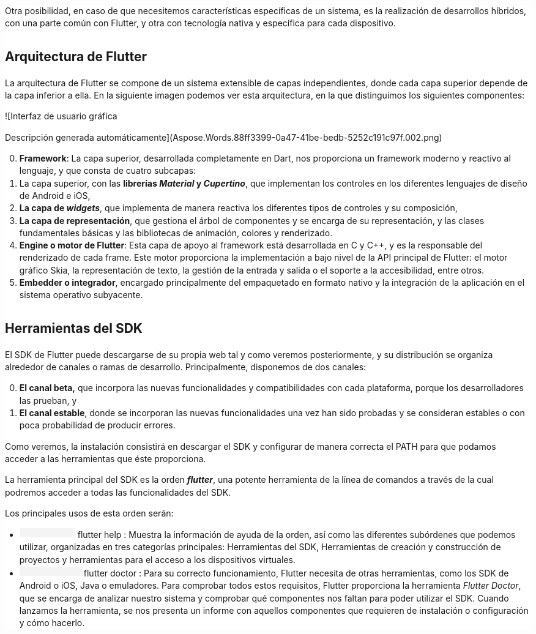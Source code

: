 Otra posibilidad, en caso de que necesitemos características específicas de un sistema, es la realización de desarrollos híbridos, con una parte común con Flutter, y otra con tecnología nativa y específica para cada dispositivo.

## Arquitectura de Flutter
La arquitectura de Flutter se compone de un sistema extensible de capas independientes, donde cada capa superior depende de la capa inferior a ella. En la siguiente imagen podemos ver esta arquitectura, en la que distinguimos los siguientes componentes:

![Interfaz de usuario gráfica

Descripción generada automáticamente](Aspose.Words.88ff3399-0a47-41be-bedb-5252c191c97f.002.png)

0. **Framework**: La capa superior, desarrollada completamente en Dart, nos proporciona un framework moderno y reactivo al lenguaje, y que consta de cuatro subcapas:
0. La capa superior, con las **librerías *Material* y *Cupertino***, que implementan los controles en los diferentes lenguajes de diseño de Android e iOS,
0. **La capa de *widgets***, que implementa de manera reactiva los diferentes tipos de controles y su composición,
0. **La capa de representación**, que gestiona el árbol de componentes y se encarga de su representación, y las clases fundamentales básicas y las bibliotecas de animación, colores y renderizado.
0. **Engine o motor de Flutter**: Esta capa de apoyo al framework está desarrollada en C y C++, y es la responsable del renderizado de cada frame. Este motor proporciona la implementación a bajo nivel de la API principal de Flutter: el motor gráfico Skia, la representación de texto, la gestión de la entrada y salida o el soporte a la accesibilidad, entre otros.
0. **Embedder o integrador**, encargado principalmente del empaquetado en formato nativo y la integración de la aplicación en el sistema operativo subyacente.


## Herramientas del SDK
El SDK de Flutter puede descargarse de su propia web tal y como veremos posteriormente, y su distribución se organiza alrededor de canales o ramas de desarrollo. Principalmente, disponemos de dos canales:

0. **El canal beta,** que incorpora las nuevas funcionalidades y compatibilidades con cada plataforma, porque los desarrolladores las prueban, y
0. **El canal estable**, donde se incorporan las nuevas funcionalidades una vez han sido probadas y se consideran estables o con poca probabilidad de producir errores.

Como veremos, la instalación consistirá en descargar el SDK y configurar de manera correcta el PATH para que podamos acceder a las herramientas que éste proporciona.

La herramienta principal del SDK es la orden ***flutter***, una potente herramienta de la línea de comandos a través de la cual podremos acceder a todas las funcionalidades del SDK.

Los principales usos de esta orden serán:

- ![](Aspose.Words.88ff3399-0a47-41be-bedb-5252c191c97f.003.png)	flutter help : Muestra la información de ayuda de la orden, así como las diferentes subórdenes que podemos utilizar, organizadas en tres categorías principales: Herramientas del SDK, Herramientas de creación y construcción de proyectos y herramientas para el acceso a los dispositivos virtuales.
- ![](Aspose.Words.88ff3399-0a47-41be-bedb-5252c191c97f.004.png)flutter doctor : Para su correcto funcionamiento, Flutter necesita de otras herramientas, como los SDK de Android o iOS, Java o emuladores. Para comprobar todos estos requisitos, Flutter proporciona la herramienta *Flutter Doctor*, que se encarga de analizar nuestro sistema y comprobar qué componentes nos faltan para poder utilizar el SDK. Cuando lanzamos la herramienta, se nos presenta un informe con aquellos componentes que requieren de instalación o configuración y cómo hacerlo.
